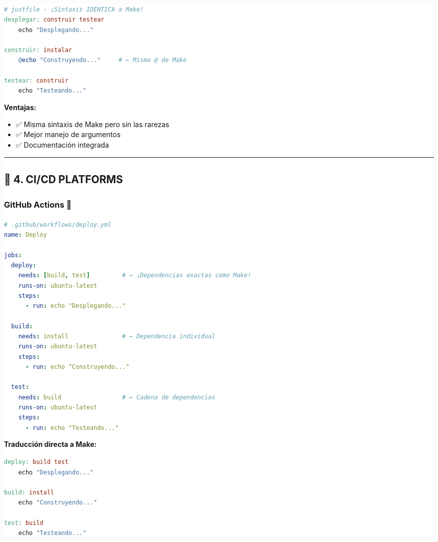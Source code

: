 ```makefile
# justfile - ¡Sintaxis IDÉNTICA a Make!
desplegar: construir testear
    echo "Desplegando..."

construir: instalar
    @echo "Construyendo..."     # ← Mismo @ de Make

testear: construir
    echo "Testeando..."
```

**Ventajas:**
- ✅ Misma sintaxis de Make pero sin las rarezas
- ✅ Mejor manejo de argumentos
- ✅ Documentación integrada

---

## 🚀 4. CI/CD PLATFORMS

### **GitHub Actions** 🐙

```yaml
# .github/workflows/deploy.yml
name: Deploy

jobs:
  deploy:
    needs: [build, test]         # ← ¡Dependencias exactas como Make!
    runs-on: ubuntu-latest
    steps:
      - run: echo "Desplegando..."

  build:
    needs: install               # ← Dependencia individual
    runs-on: ubuntu-latest
    steps:
      - run: echo "Construyendo..."

  test:
    needs: build                 # ← Cadena de dependencias
    runs-on: ubuntu-latest
    steps:
      - run: echo "Testeando..."
```

**Traducción directa a Make:**
```makefile
deploy: build test
    echo "Desplegando..."

build: install
    echo "Construyendo..."

test: build
    echo "Testeando..."
```
